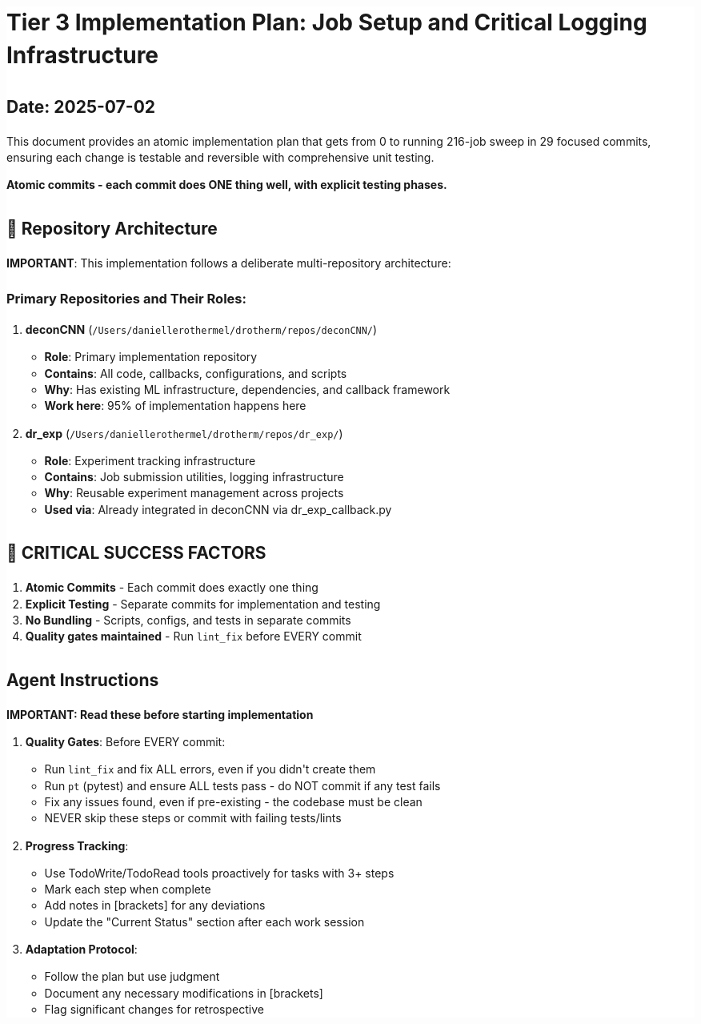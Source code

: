 # Tier 3 Implementation Plan: Job Setup and Critical Logging Infrastructure
## Date: 2025-07-02

This document provides an atomic implementation plan that gets from 0 to running 216-job sweep in 29 focused commits, ensuring each change is testable and reversible with comprehensive unit testing.

**Atomic commits - each commit does ONE thing well, with explicit testing phases.**

## 📁 Repository Architecture

**IMPORTANT**: This implementation follows a deliberate multi-repository architecture:

### Primary Repositories and Their Roles:

1. **deconCNN** (`/Users/daniellerothermel/drotherm/repos/deconCNN/`)
   - **Role**: Primary implementation repository
   - **Contains**: All code, callbacks, configurations, and scripts
   - **Why**: Has existing ML infrastructure, dependencies, and callback framework
   - **Work here**: 95% of implementation happens here

2. **dr_exp** (`/Users/daniellerothermel/drotherm/repos/dr_exp/`)
   - **Role**: Experiment tracking infrastructure
   - **Contains**: Job submission utilities, logging infrastructure
   - **Why**: Reusable experiment management across projects
   - **Used via**: Already integrated in deconCNN via dr_exp_callback.py

## 🎯 CRITICAL SUCCESS FACTORS

1. **Atomic Commits** - Each commit does exactly one thing
2. **Explicit Testing** - Separate commits for implementation and testing
3. **No Bundling** - Scripts, configs, and tests in separate commits
4. **Quality gates maintained** - Run `lint_fix` before EVERY commit

## Agent Instructions
**IMPORTANT: Read these before starting implementation**

1. **Quality Gates**: Before EVERY commit:
   - Run `lint_fix` and fix ALL errors, even if you didn't create them
   - Run `pt` (pytest) and ensure ALL tests pass - do NOT commit if any test fails
   - Fix any issues found, even if pre-existing - the codebase must be clean
   - NEVER skip these steps or commit with failing tests/lints

2. **Progress Tracking**: 
   - Use TodoWrite/TodoRead tools proactively for tasks with 3+ steps
   - Mark each step when complete
   - Add notes in [brackets] for any deviations
   - Update the "Current Status" section after each work session

3. **Adaptation Protocol**:
   - Follow the plan but use judgment
   - Document any necessary modifications in [brackets]
   - Flag significant changes for retrospective

